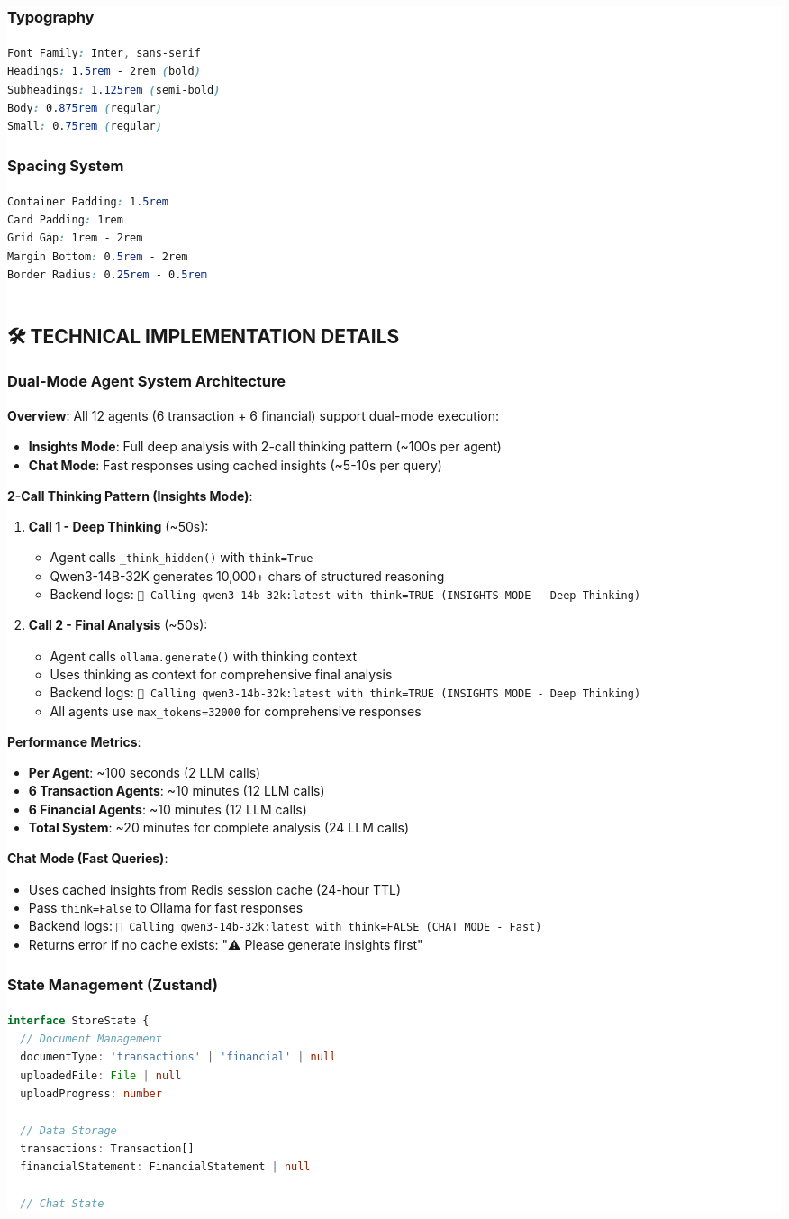 ### Typography
```css
Font Family: Inter, sans-serif
Headings: 1.5rem - 2rem (bold)
Subheadings: 1.125rem (semi-bold)
Body: 0.875rem (regular)
Small: 0.75rem (regular)
```

### Spacing System
```css
Container Padding: 1.5rem
Card Padding: 1rem
Grid Gap: 1rem - 2rem
Margin Bottom: 0.5rem - 2rem
Border Radius: 0.25rem - 0.5rem
```

---

## 🛠️ TECHNICAL IMPLEMENTATION DETAILS

### Dual-Mode Agent System Architecture

**Overview**: All 12 agents (6 transaction + 6 financial) support dual-mode execution:
- **Insights Mode**: Full deep analysis with 2-call thinking pattern (~100s per agent)
- **Chat Mode**: Fast responses using cached insights (~5-10s per query)

**2-Call Thinking Pattern (Insights Mode)**:
1. **Call 1 - Deep Thinking** (~50s):
   - Agent calls `_think_hidden()` with `think=True`
   - Qwen3-14B-32K generates 10,000+ chars of structured reasoning
   - Backend logs: `🧠 Calling qwen3-14b-32k:latest with think=TRUE (INSIGHTS MODE - Deep Thinking)`

2. **Call 2 - Final Analysis** (~50s):
   - Agent calls `ollama.generate()` with thinking context
   - Uses thinking as context for comprehensive final analysis
   - Backend logs: `🧠 Calling qwen3-14b-32k:latest with think=TRUE (INSIGHTS MODE - Deep Thinking)`
   - All agents use `max_tokens=32000` for comprehensive responses

**Performance Metrics**:
- **Per Agent**: ~100 seconds (2 LLM calls)
- **6 Transaction Agents**: ~10 minutes (12 LLM calls)
- **6 Financial Agents**: ~10 minutes (12 LLM calls)
- **Total System**: ~20 minutes for complete analysis (24 LLM calls)

**Chat Mode (Fast Queries)**:
- Uses cached insights from Redis session cache (24-hour TTL)
- Pass `think=False` to Ollama for fast responses
- Backend logs: `🚀 Calling qwen3-14b-32k:latest with think=FALSE (CHAT MODE - Fast)`
- Returns error if no cache exists: "⚠️ Please generate insights first"

### State Management (Zustand)
```typescript
interface StoreState {
  // Document Management
  documentType: 'transactions' | 'financial' | null
  uploadedFile: File | null
  uploadProgress: number

  // Data Storage
  transactions: Transaction[]
  financialStatement: FinancialStatement | null

  // Chat State
```